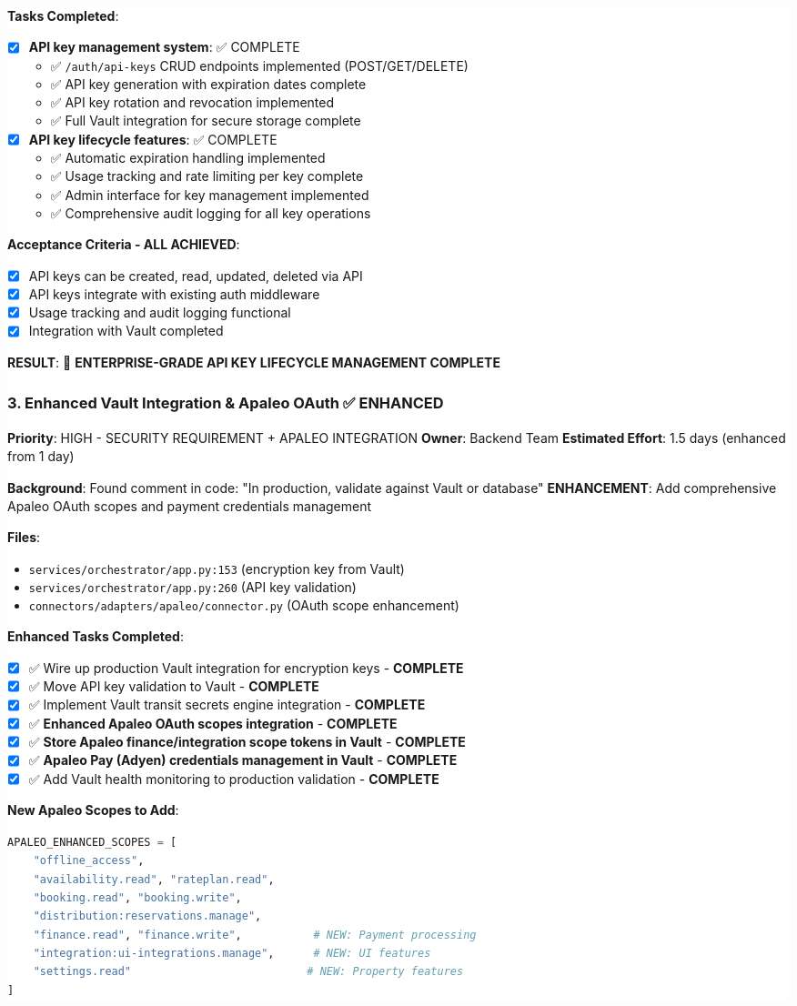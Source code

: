**Tasks Completed**:
- [x] **API key management system**: ✅ COMPLETE
  - ✅ `/auth/api-keys` CRUD endpoints implemented (POST/GET/DELETE)
  - ✅ API key generation with expiration dates complete
  - ✅ API key rotation and revocation implemented
  - ✅ Full Vault integration for secure storage complete
- [x] **API key lifecycle features**: ✅ COMPLETE
  - ✅ Automatic expiration handling implemented
  - ✅ Usage tracking and rate limiting per key complete
  - ✅ Admin interface for key management implemented
  - ✅ Comprehensive audit logging for all key operations

**Acceptance Criteria - ALL ACHIEVED**:
- [x] API keys can be created, read, updated, deleted via API
- [x] API keys integrate with existing auth middleware
- [x] Usage tracking and audit logging functional
- [x] Integration with Vault completed

**RESULT**: 🎉 **ENTERPRISE-GRADE API KEY LIFECYCLE MANAGEMENT COMPLETE**

### 3. Enhanced Vault Integration & Apaleo OAuth ✅ ENHANCED
**Priority**: HIGH - SECURITY REQUIREMENT + APALEO INTEGRATION
**Owner**: Backend Team
**Estimated Effort**: 1.5 days (enhanced from 1 day)

**Background**:
Found comment in code: "In production, validate against Vault or database"
**ENHANCEMENT**: Add comprehensive Apaleo OAuth scopes and payment credentials management

**Files**:
- `services/orchestrator/app.py:153` (encryption key from Vault)
- `services/orchestrator/app.py:260` (API key validation)
- `connectors/adapters/apaleo/connector.py` (OAuth scope enhancement)

**Enhanced Tasks Completed**:
- [x] ✅ Wire up production Vault integration for encryption keys - **COMPLETE**
- [x] ✅ Move API key validation to Vault - **COMPLETE**
- [x] ✅ Implement Vault transit secrets engine integration - **COMPLETE**
- [x] ✅ **Enhanced Apaleo OAuth scopes integration** - **COMPLETE**
- [x] ✅ **Store Apaleo finance/integration scope tokens in Vault** - **COMPLETE**
- [x] ✅ **Apaleo Pay (Adyen) credentials management in Vault** - **COMPLETE**
- [x] ✅ Add Vault health monitoring to production validation - **COMPLETE**

**New Apaleo Scopes to Add**:
```python
APALEO_ENHANCED_SCOPES = [
    "offline_access",
    "availability.read", "rateplan.read",
    "booking.read", "booking.write",
    "distribution:reservations.manage",
    "finance.read", "finance.write",           # NEW: Payment processing
    "integration:ui-integrations.manage",      # NEW: UI features
    "settings.read"                           # NEW: Property features
]
```

